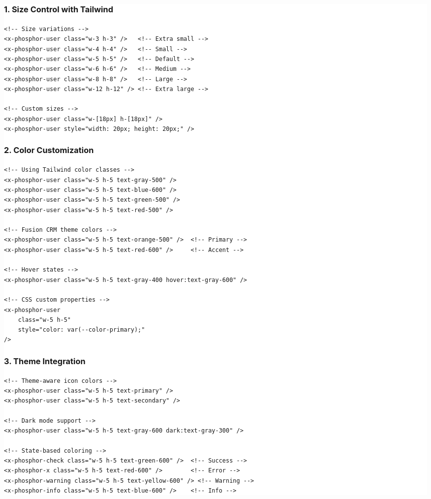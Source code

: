 ### 1. **Size Control with Tailwind**

```blade
<!-- Size variations -->
<x-phosphor-user class="w-3 h-3" />   <!-- Extra small -->
<x-phosphor-user class="w-4 h-4" />   <!-- Small -->
<x-phosphor-user class="w-5 h-5" />   <!-- Default -->
<x-phosphor-user class="w-6 h-6" />   <!-- Medium -->
<x-phosphor-user class="w-8 h-8" />   <!-- Large -->
<x-phosphor-user class="w-12 h-12" /> <!-- Extra large -->

<!-- Custom sizes -->
<x-phosphor-user class="w-[18px] h-[18px]" />
<x-phosphor-user style="width: 20px; height: 20px;" />
```

### 2. **Color Customization**

```blade
<!-- Using Tailwind color classes -->
<x-phosphor-user class="w-5 h-5 text-gray-500" />
<x-phosphor-user class="w-5 h-5 text-blue-600" />
<x-phosphor-user class="w-5 h-5 text-green-500" />
<x-phosphor-user class="w-5 h-5 text-red-500" />

<!-- Fusion CRM theme colors -->
<x-phosphor-user class="w-5 h-5 text-orange-500" />  <!-- Primary -->
<x-phosphor-user class="w-5 h-5 text-red-600" />     <!-- Accent -->

<!-- Hover states -->
<x-phosphor-user class="w-5 h-5 text-gray-400 hover:text-gray-600" />

<!-- CSS custom properties -->
<x-phosphor-user 
    class="w-5 h-5" 
    style="color: var(--color-primary);" 
/>
```

### 3. **Theme Integration**

```blade
<!-- Theme-aware icon colors -->
<x-phosphor-user class="w-5 h-5 text-primary" />
<x-phosphor-user class="w-5 h-5 text-secondary" />

<!-- Dark mode support -->
<x-phosphor-user class="w-5 h-5 text-gray-600 dark:text-gray-300" />

<!-- State-based coloring -->
<x-phosphor-check class="w-5 h-5 text-green-600" />  <!-- Success -->
<x-phosphor-x class="w-5 h-5 text-red-600" />        <!-- Error -->
<x-phosphor-warning class="w-5 h-5 text-yellow-600" /> <!-- Warning -->
<x-phosphor-info class="w-5 h-5 text-blue-600" />    <!-- Info -->
```
